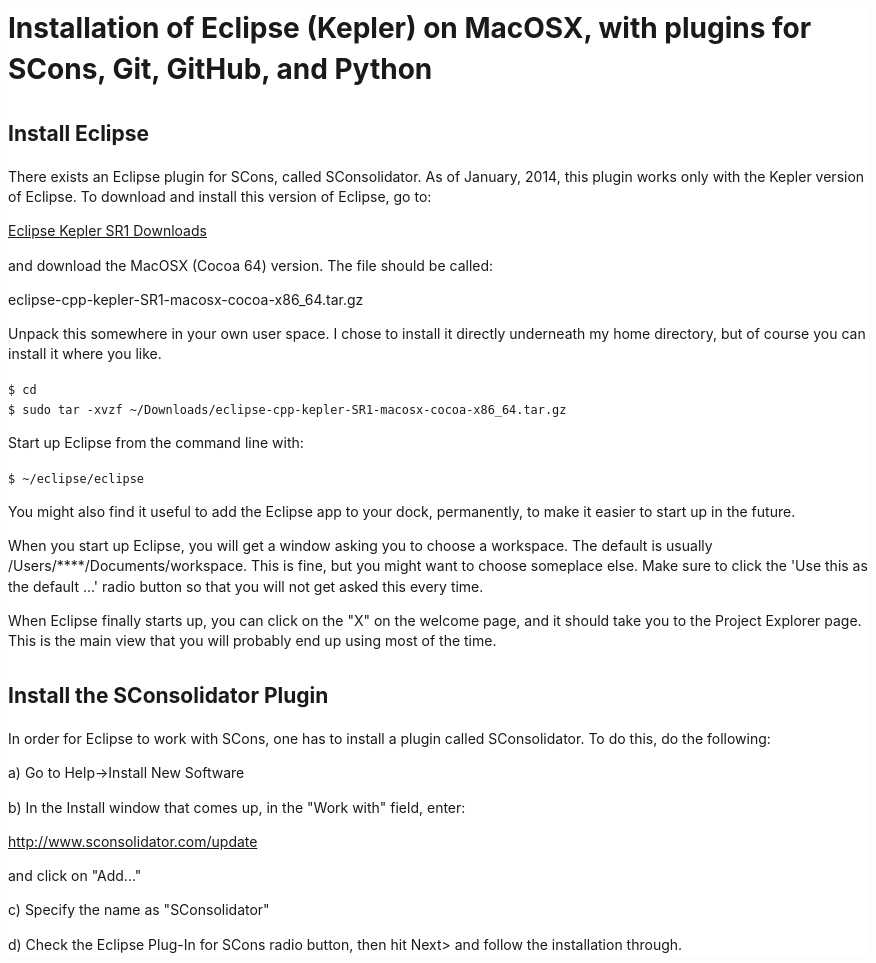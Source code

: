 Installation of Eclipse (Kepler) on MacOSX, with plugins for SCons, Git, GitHub, and Python
===========================================================================================

Install Eclipse
---------------

There exists an Eclipse plugin for SCons, called SConsolidator.  As of
January, 2014, this plugin works only with the Kepler version of
Eclipse.  To download and install this version of Eclipse, go to:

[Eclipse Kepler SR1 Downloads](http://www.eclipse.org/downloads/packages/eclipse-ide-cc-developers/keplersr1)

and download the MacOSX (Cocoa 64) version.  The file should be called:

eclipse-cpp-kepler-SR1-macosx-cocoa-x86_64.tar.gz

Unpack this somewhere in your own user space.  I chose to install it
directly underneath my home directory, but of course you can install
it where you like.

	$ cd
	$ sudo tar -xvzf ~/Downloads/eclipse-cpp-kepler-SR1-macosx-cocoa-x86_64.tar.gz

Start up Eclipse from the command line with:

	$ ~/eclipse/eclipse

You might also find it useful to add the Eclipse app to your dock,
permanently, to make it easier to start up in the future.

When you start up Eclipse, you will get a window asking you to choose
a workspace.  The default is usually /Users/****/Documents/workspace.
This is fine, but you might want to choose someplace else.  Make sure
to click the 'Use this as the default ...' radio button so that you
will not get asked this every time.

When Eclipse finally starts up, you can click on the "X" on the
welcome page, and it should take you to the Project Explorer page.
This is the main view that you will probably end up using most of the
time.

Install the SConsolidator Plugin
--------------------------------

In order for Eclipse to work with SCons, one has to install a plugin
called SConsolidator.  To do this, do the following:

a) Go to Help->Install New Software

b) In the Install window that comes up, in the "Work with" field, enter:

http://www.sconsolidator.com/update

and click on "Add..."

c) Specify the name as "SConsolidator"

d) Check the Eclipse Plug-In for SCons radio button, then hit Next>
and follow the installation through.
